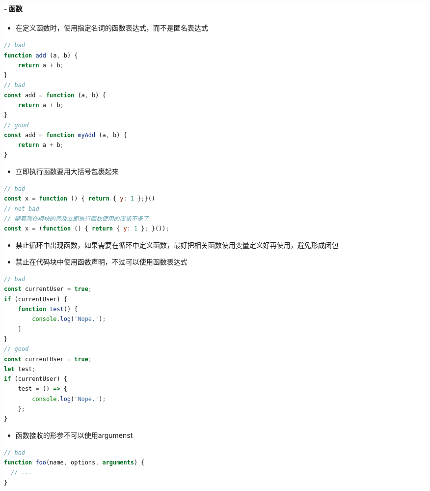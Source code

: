 #### - 函数

* 在定义函数时，使用指定名词的函数表达式，而不是匿名表达式
```javascript
// bad 
function add (a, b) {
    return a + b;
}
// bad 
const add = function (a, b) {
    return a + b;
}
// good 
const add = function myAdd (a, b) {
    return a + b;
}
```

* 立即执行函数要用大括号包裹起来
```javascript
// bad
const x = function () { return { y: 1 };}()
// not bad
// 随着现在模块的普及立即执行函数使用的应该不多了
const x = (function () { return { y: 1 }; }());
```
* 禁止循环中出现函数，如果需要在循环中定义函数，最好把相关函数使用变量定义好再使用，避免形成闭包

* 禁止在代码块中使用函数声明，不过可以使用函数表达式
```javascript
// bad
const currentUser = true;
if (currentUser) {
    function test() {
        console.log('Nope.');
    }
}
// good 
const currentUser = true;
let test;
if (currentUser) {
    test = () => {
        console.log('Nope.');
    };
}
```

* 函数接收的形参不可以使用argumenst
```javascript
// bad 
function foo(name, options, arguments) {
  // ...
}
```
